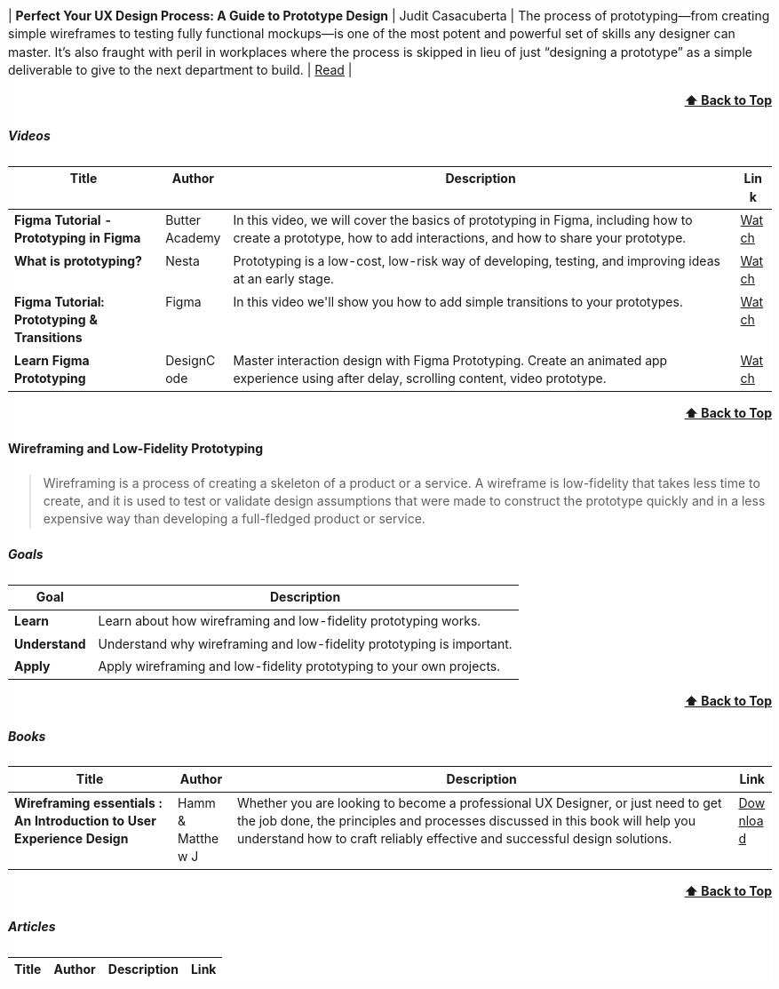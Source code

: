 | **Perfect Your UX Design Process: A Guide to Prototype Design** |  Judit Casacuberta | The process of prototyping—from creating simple wireframes to testing fully functional mockups—is one of the most potent and powerful set of skills any designer can master. It’s also fraught with peril in workplaces where the process is skipped in lieu of just “designing a prototype” as a simple deliverable to give to the next department to build.  | [Read](https://www.toptal.com/designers/prototyping/guide-to-prototype-design) |

**<div align="right"><a href="#table-of-contents"> ⬆️ Back to Top</a></div>**

##### Videos
| Title | Author | Description | Link |
| --- | --- | --- | --- |
| **Figma Tutorial - Prototyping in Figma** | Butter Academy | In this video, we will cover the basics of prototyping in Figma, including how to create a prototype, how to add interactions, and how to share your prototype. | [Watch](https://www.youtube.com/watch?v=iBkXf6u8htI) |
| **What is prototyping?** | Nesta | Prototyping is a low-cost, low-risk way of developing, testing, and improving ideas at an early stage. | [Watch](https://www.youtube.com/watch?v=_1bOaNSy5XY) |
| **Figma Tutorial: Prototyping & Transitions** | Figma | In this video we'll show you how to add simple transitions to your prototypes. | [Watch](https://www.youtube.com/watch?v=-d6zNGeF59M) |
| **Learn Figma Prototyping** | DesignCode | Master interaction design with Figma Prototyping. Create an animated app experience using after delay, scrolling content, video prototype.  | [Watch](https://www.youtube.com/watch?v=_1bOaNSy5XY) |

**<div align="right"><a href="#table-of-contents"> ⬆️ Back to Top</a></div>**

#### Wireframing and Low-Fidelity Prototyping
> Wireframing is a process of creating a skeleton of a product or a service. A wireframe is low-fidelity that takes less time to create, and it is used to test or validate design assumptions that were made to construct the prototype quickly and in a less expensive way than developing a full-fledged product or service.

##### Goals
| Goal | Description |
| --- | --- |
| **Learn** | Learn about how wireframing and low-fidelity prototyping works. |
| **Understand** | Understand why wireframing and low-fidelity prototyping is important. |
| **Apply** | Apply wireframing and low-fidelity prototyping to your own projects. |

**<div align="right"><a href="#table-of-contents"> ⬆️ Back to Top</a></div>**

##### Books
| Title | Author | Description | Link |
| --- | --- | --- | --- |
| **Wireframing essentials : An Introduction to User Experience Design** | Hamm & Matthew J | Whether you are looking to become a professional UX Designer, or just need to get the job done, the principles and processes discussed in this book will help you understand how to craft reliably effective and successful design solutions. | [Download](https://www.pdfdrive.com/wireframing-essentials-an-introduction-to-user-experience-design-e158514021.html) |

**<div align="right"><a href="#table-of-contents"> ⬆️ Back to Top</a></div>**

##### Articles
| Title | Author | Description | Link |
| --- | --- | --- | --- |
